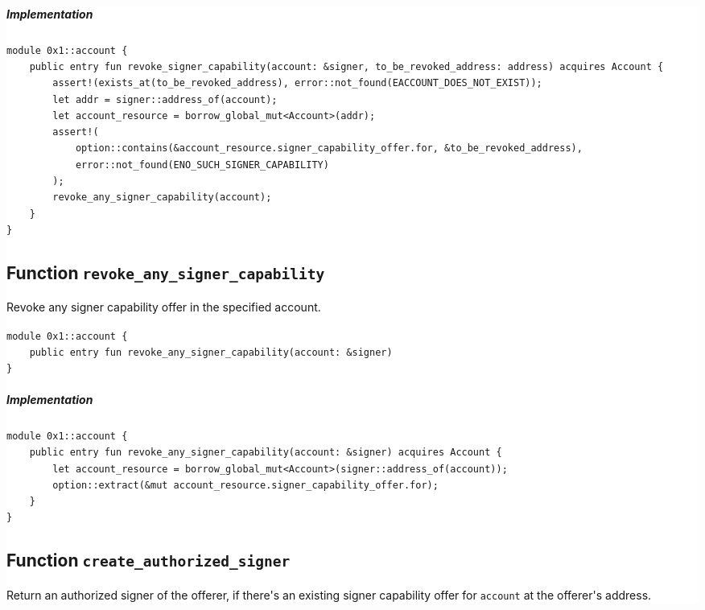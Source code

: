 
##### Implementation


```move
module 0x1::account {
    public entry fun revoke_signer_capability(account: &signer, to_be_revoked_address: address) acquires Account {
        assert!(exists_at(to_be_revoked_address), error::not_found(EACCOUNT_DOES_NOT_EXIST));
        let addr = signer::address_of(account);
        let account_resource = borrow_global_mut<Account>(addr);
        assert!(
            option::contains(&account_resource.signer_capability_offer.for, &to_be_revoked_address),
            error::not_found(ENO_SUCH_SIGNER_CAPABILITY)
        );
        revoke_any_signer_capability(account);
    }
}
```


<a id="0x1_account_revoke_any_signer_capability"></a>

## Function `revoke_any_signer_capability`

Revoke any signer capability offer in the specified account.


```move
module 0x1::account {
    public entry fun revoke_any_signer_capability(account: &signer)
}
```


##### Implementation


```move
module 0x1::account {
    public entry fun revoke_any_signer_capability(account: &signer) acquires Account {
        let account_resource = borrow_global_mut<Account>(signer::address_of(account));
        option::extract(&mut account_resource.signer_capability_offer.for);
    }
}
```


<a id="0x1_account_create_authorized_signer"></a>

## Function `create_authorized_signer`

Return an authorized signer of the offerer, if there&apos;s an existing signer capability offer for `account`
at the offerer&apos;s address.

